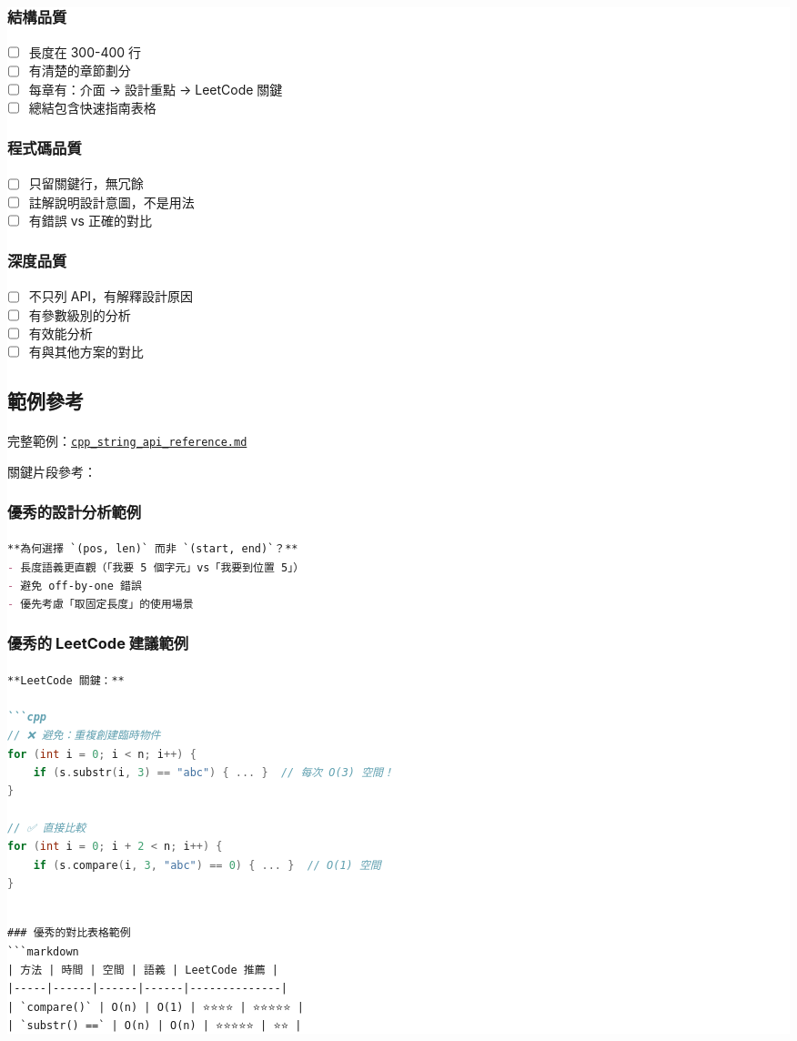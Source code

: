 ### 結構品質
- [ ] 長度在 300-400 行
- [ ] 有清楚的章節劃分
- [ ] 每章有：介面 → 設計重點 → LeetCode 關鍵
- [ ] 總結包含快速指南表格

### 程式碼品質
- [ ] 只留關鍵行，無冗餘
- [ ] 註解說明設計意圖，不是用法
- [ ] 有錯誤 vs 正確的對比

### 深度品質
- [ ] 不只列 API，有解釋設計原因
- [ ] 有參數級別的分析
- [ ] 有效能分析
- [ ] 有與其他方案的對比

## 範例參考

完整範例：[`cpp_string_api_reference.md`](../../CppDesignConcepts/Algorithm/String/cpp_string_api_reference.md)

關鍵片段參考：

### 優秀的設計分析範例
```markdown
**為何選擇 `(pos, len)` 而非 `(start, end)`？**
- 長度語義更直觀（「我要 5 個字元」vs「我要到位置 5」）
- 避免 off-by-one 錯誤
- 優先考慮「取固定長度」的使用場景
```

### 優秀的 LeetCode 建議範例
```markdown
**LeetCode 關鍵：**

```cpp
// ❌ 避免：重複創建臨時物件
for (int i = 0; i < n; i++) {
    if (s.substr(i, 3) == "abc") { ... }  // 每次 O(3) 空間！
}

// ✅ 直接比較
for (int i = 0; i + 2 < n; i++) {
    if (s.compare(i, 3, "abc") == 0) { ... }  // O(1) 空間
}
```
```

### 優秀的對比表格範例
```markdown
| 方法 | 時間 | 空間 | 語義 | LeetCode 推薦 |
|-----|------|------|------|--------------|
| `compare()` | O(n) | O(1) | ⭐⭐⭐⭐ | ⭐⭐⭐⭐⭐ |
| `substr() ==` | O(n) | O(n) | ⭐⭐⭐⭐⭐ | ⭐⭐ |
```
